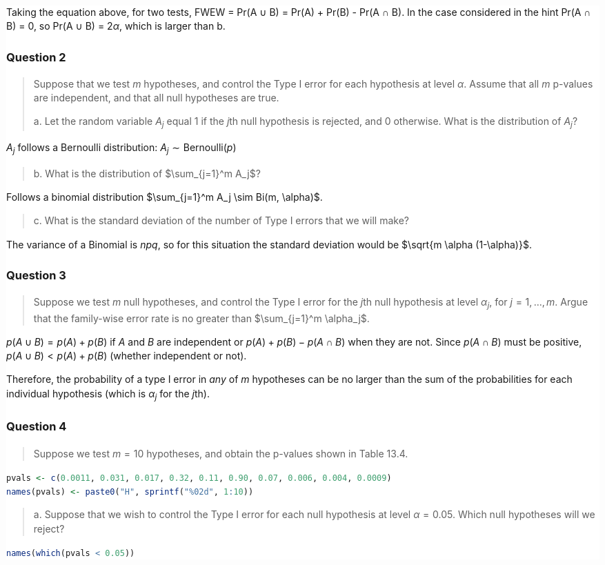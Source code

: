 Taking the equation above, for two tests,
FWEW = Pr(A ∪ B) = Pr(A) + Pr(B) - Pr(A ∩ B). In the case considered in the
hint Pr(A ∩ B) = 0, so Pr(A ∪ B) = $2\alpha$, which is larger than b.

### Question 2

> Suppose that we test $m$ hypotheses, and control the Type I error for each
> hypothesis at level $\alpha$. Assume that all $m$ p-values are independent,
> and that all null hypotheses are true.
>
> a. Let the random variable $A_j$ equal 1 if the $j$th null hypothesis is
> rejected, and 0 otherwise. What is the distribution of $A_j$?

$A_j$ follows a Bernoulli distribution: $A_j \sim \text{Bernoulli}(p)$

> b. What is the distribution of $\sum_{j=1}^m A_j$?

Follows a binomial distribution $\sum_{j=1}^m A_j \sim Bi(m, \alpha)$.

> c. What is the standard deviation of the number of Type I errors that we will
> make?

The variance of a Binomial is $npq$, so for this situation the standard 
deviation would be $\sqrt{m \alpha (1-\alpha)}$.

### Question 3

> Suppose we test $m$ null hypotheses, and control the Type I error for the
> $j$th null hypothesis at level $\alpha_j$, for $j=1,...,m$. Argue that the
> family-wise error rate is no greater than $\sum_{j=1}^m \alpha_j$.

$p(A \cup B) = p(A) + p(B)$ if $A$ and $B$ are independent or 
$p(A) + p(B) - p(A \cap B)$ when they are not. Since $p(A \cap B)$ must be 
positive, $p(A \cup B) < p(A) + p(B)$ (whether independent or not).

Therefore, the probability of a type I error in _any_ of $m$ hypotheses can
be no larger than the sum of the probabilities for each individual hypothesis
(which is $\alpha_j$ for the $j$th).

### Question 4

> Suppose we test $m = 10$ hypotheses, and obtain the p-values shown in Table
> 13.4.


```r
pvals <- c(0.0011, 0.031, 0.017, 0.32, 0.11, 0.90, 0.07, 0.006, 0.004, 0.0009)
names(pvals) <- paste0("H", sprintf("%02d", 1:10))
```

> a. Suppose that we wish to control the Type I error for each null hypothesis
> at level $\alpha = 0.05$. Which null hypotheses will we reject?


```r
names(which(pvals < 0.05))
```
